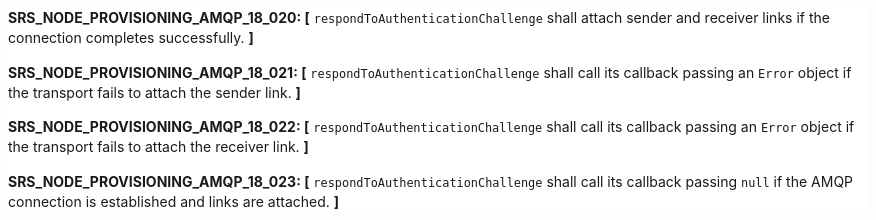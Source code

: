 **SRS_NODE_PROVISIONING_AMQP_18_020: [** `respondToAuthenticationChallenge` shall attach sender and receiver links if the connection completes successfully. **]**

**SRS_NODE_PROVISIONING_AMQP_18_021: [** `respondToAuthenticationChallenge` shall call its callback passing an `Error` object if the transport fails to attach the sender link. **]**

**SRS_NODE_PROVISIONING_AMQP_18_022: [** `respondToAuthenticationChallenge` shall call its callback passing an `Error` object if the transport fails to attach the receiver link. **]**

**SRS_NODE_PROVISIONING_AMQP_18_023: [** `respondToAuthenticationChallenge` shall call its callback passing `null` if the AMQP connection is established and links are attached. **]**
